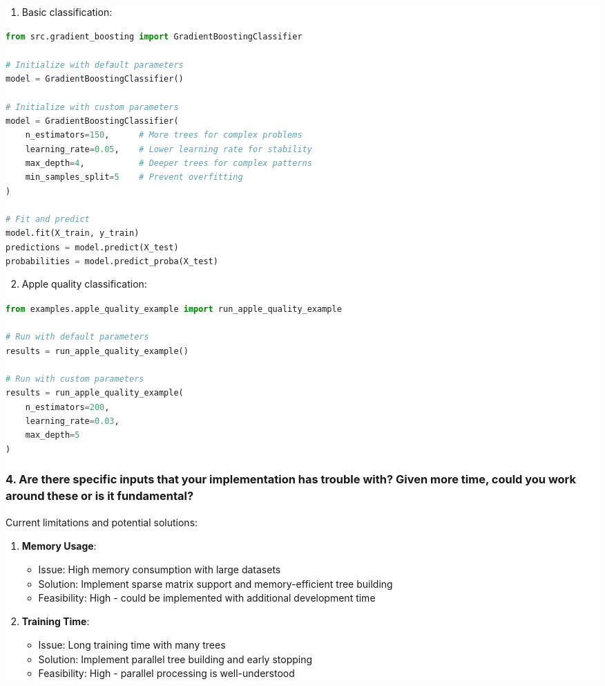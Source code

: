 1. Basic classification:

```python
from src.gradient_boosting import GradientBoostingClassifier

# Initialize with default parameters
model = GradientBoostingClassifier()

# Initialize with custom parameters
model = GradientBoostingClassifier(
    n_estimators=150,      # More trees for complex problems
    learning_rate=0.05,    # Lower learning rate for stability
    max_depth=4,           # Deeper trees for complex patterns
    min_samples_split=5    # Prevent overfitting
)

# Fit and predict
model.fit(X_train, y_train)
predictions = model.predict(X_test)
probabilities = model.predict_proba(X_test)
```

2. Apple quality classification:

```python
from examples.apple_quality_example import run_apple_quality_example

# Run with default parameters
results = run_apple_quality_example()

# Run with custom parameters
results = run_apple_quality_example(
    n_estimators=200,
    learning_rate=0.03,
    max_depth=5
)
```

### 4. Are there specific inputs that your implementation has trouble with? Given more time, could you work around these or is it fundamental?

Current limitations and potential solutions:

1. **Memory Usage**:

   - Issue: High memory consumption with large datasets
   - Solution: Implement sparse matrix support and memory-efficient tree building
   - Feasibility: High - could be implemented with additional development time

2. **Training Time**:

   - Issue: Long training time with many trees
   - Solution: Implement parallel tree building and early stopping
   - Feasibility: High - parallel processing is well-understood
